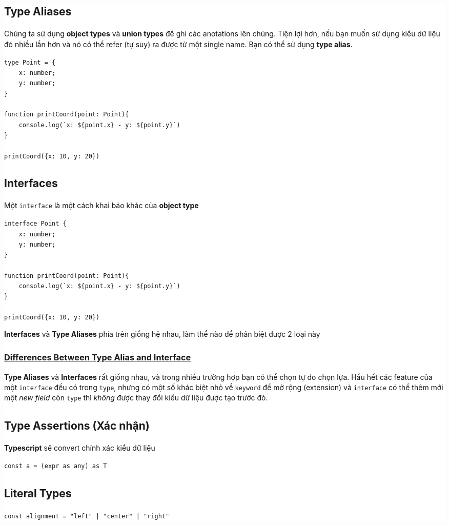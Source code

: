 ## Type Aliases

Chúng ta sử dụng **object types** và **union types** để ghi các anotations lên chúng. Tiện lợi hơn, nếu bạn muốn sử dụng kiểu dữ liệu đó nhiều lần hơn và nó có thể refer (tự suy) ra được từ một single name. Bạn có thể sử dụng **type alias**.

    type Point = {
        x: number;
        y: number;
    }

    function printCoord(point: Point){
        console.log(`x: ${point.x} - y: ${point.y}`)
    }

    printCoord({x: 10, y: 20})


## Interfaces

Một `interface` là một cách khai báo khác của **object type**

    interface Point {
        x: number;
        y: number;
    }

    function printCoord(point: Point){
        console.log(`x: ${point.x} - y: ${point.y}`)
    }

    printCoord({x: 10, y: 20})

**Interfaces** và **Type Aliases** phía trên giống hệ nhau, làm thể nào để phân biệt được 2 loại này

### [Differences Between Type Alias and Interface](https://www.typescriptlang.org/docs/handbook/2/everyday-types.html#differences-between-type-aliases-and-interfaces)

**Type Aliases** và **Interfaces** rất giống nhau, và trong nhiều trường hợp bạn có thể chọn tự do chọn lựa. Hầu hết các feature của một `interface` đều có trong `type`, nhưng có một số khác biệt nhỏ về `keyword` để mở rộng (extension) và `interface` có thể thêm mới một *new field* còn `type` thì *không* được thay đổi kiểu dữ liệu được tạo trước đó.

## Type Assertions (Xác nhận)

**Typescript** sẽ convert chính xác kiểu dữ liệu

    const a = (expr as any) as T

## Literal Types

    const alignment = "left" | "center" | "right"
